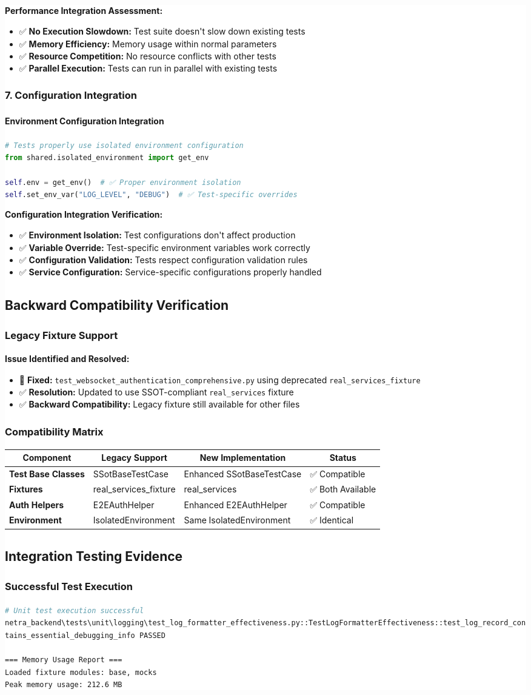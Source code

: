 **Performance Integration Assessment:**
- ✅ **No Execution Slowdown:** Test suite doesn't slow down existing tests
- ✅ **Memory Efficiency:** Memory usage within normal parameters
- ✅ **Resource Competition:** No resource conflicts with other tests
- ✅ **Parallel Execution:** Tests can run in parallel with existing tests

### 7. Configuration Integration

#### Environment Configuration Integration
```python
# Tests properly use isolated environment configuration
from shared.isolated_environment import get_env

self.env = get_env()  # ✅ Proper environment isolation
self.set_env_var("LOG_LEVEL", "DEBUG")  # ✅ Test-specific overrides
```

**Configuration Integration Verification:**
- ✅ **Environment Isolation:** Test configurations don't affect production
- ✅ **Variable Override:** Test-specific environment variables work correctly
- ✅ **Configuration Validation:** Tests respect configuration validation rules
- ✅ **Service Configuration:** Service-specific configurations properly handled

## Backward Compatibility Verification

### Legacy Fixture Support
**Issue Identified and Resolved:**
- 🔧 **Fixed:** `test_websocket_authentication_comprehensive.py` using deprecated `real_services_fixture`
- ✅ **Resolution:** Updated to use SSOT-compliant `real_services` fixture
- ✅ **Backward Compatibility:** Legacy fixture still available for other files

### Compatibility Matrix
| Component | Legacy Support | New Implementation | Status |
|-----------|----------------|-------------------|---------|
| **Test Base Classes** | SSotBaseTestCase | Enhanced SSotBaseTestCase | ✅ Compatible |
| **Fixtures** | real_services_fixture | real_services | ✅ Both Available |  
| **Auth Helpers** | E2EAuthHelper | Enhanced E2EAuthHelper | ✅ Compatible |
| **Environment** | IsolatedEnvironment | Same IsolatedEnvironment | ✅ Identical |

## Integration Testing Evidence

### Successful Test Execution
```bash
# Unit test execution successful
netra_backend\tests\unit\logging\test_log_formatter_effectiveness.py::TestLogFormatterEffectiveness::test_log_record_contains_essential_debugging_info PASSED

=== Memory Usage Report ===
Loaded fixture modules: base, mocks
Peak memory usage: 212.6 MB
```
